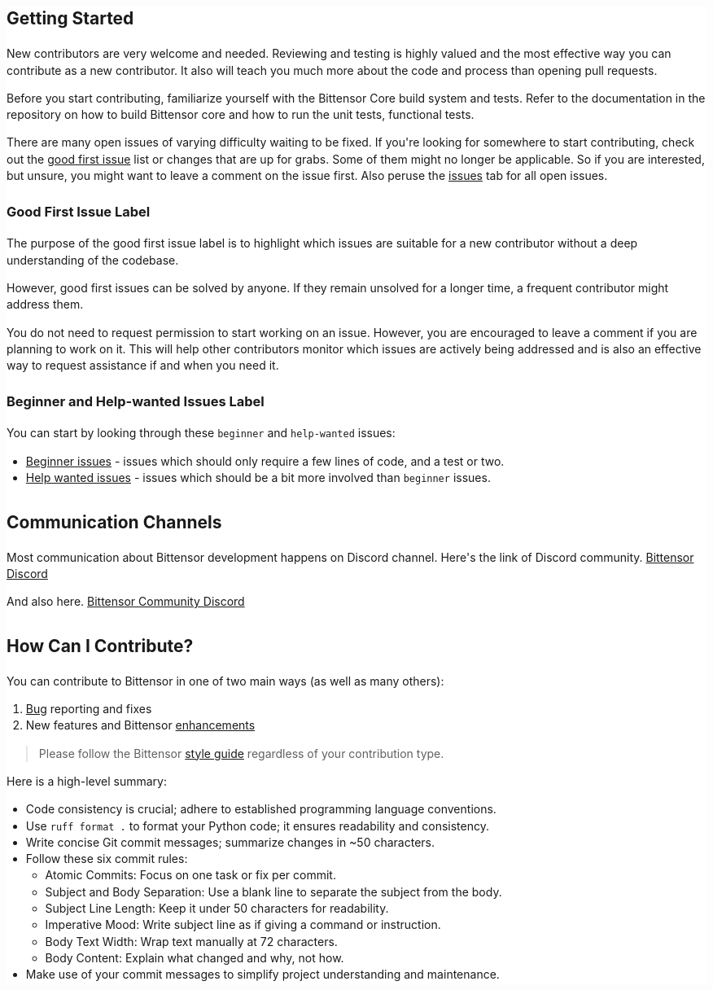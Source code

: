 ## Getting Started
New contributors are very welcome and needed.
Reviewing and testing is highly valued and the most effective way you can contribute as a new contributor. It also will teach you much more about the code and process than opening pull requests. 

Before you start contributing, familiarize yourself with the Bittensor Core build system and tests. Refer to the documentation in the repository on how to build Bittensor core and how to run the unit tests, functional tests.

There are many open issues of varying difficulty waiting to be fixed. If you're looking for somewhere to start contributing, check out the [good first issue](https://github.com/opentensor/bittensor/labels/good%20first%20issue) list or changes that are up for grabs. Some of them might no longer be applicable. So if you are interested, but unsure, you might want to leave a comment on the issue first. Also peruse the [issues](https://github.com/opentensor/bittensor/issues) tab for all open issues.

### Good First Issue Label
The purpose of the good first issue label is to highlight which issues are suitable for a new contributor without a deep understanding of the codebase.

However, good first issues can be solved by anyone. If they remain unsolved for a longer time, a frequent contributor might address them.

You do not need to request permission to start working on an issue. However, you are encouraged to leave a comment if you are planning to work on it. This will help other contributors monitor which issues are actively being addressed and is also an effective way to request assistance if and when you need it.

### Beginner and Help-wanted Issues Label
You can start by looking through these `beginner` and `help-wanted` issues:

* [Beginner issues](https://github.com/opentensor/bittensor/labels/beginner) - issues which should only require a few lines of code, and a test or two.
* [Help wanted issues](https://github.com/opentensor/bittensor/labels/help%20wanted) - issues which should be a bit more involved than `beginner` issues.

## Communication Channels
Most communication about Bittensor development happens on Discord channel.
Here's the link of Discord community.
[Bittensor Discord](https://discord.com/channels/799672011265015819/799672011814862902)

And also here.
[Bittensor Community Discord](https://discord.com/channels/1120750674595024897/1120799375703162950)

## How Can I Contribute?

You can contribute to Bittensor in one of two main ways (as well as many others):
1. [Bug](#reporting-bugs) reporting and fixes
2. New features and Bittensor [enhancements](#suggesting-enhancements-and-features)

> Please follow the Bittensor [style guide](./STYLE.md) regardless of your contribution type. 

Here is a high-level summary:
- Code consistency is crucial; adhere to established programming language conventions.
- Use `ruff format .` to format your Python code; it ensures readability and consistency.
- Write concise Git commit messages; summarize changes in ~50 characters.
- Follow these six commit rules:
  - Atomic Commits: Focus on one task or fix per commit.
  - Subject and Body Separation: Use a blank line to separate the subject from the body.
  - Subject Line Length: Keep it under 50 characters for readability.
  - Imperative Mood: Write subject line as if giving a command or instruction.
  - Body Text Width: Wrap text manually at 72 characters.
  - Body Content: Explain what changed and why, not how.
- Make use of your commit messages to simplify project understanding and maintenance.

